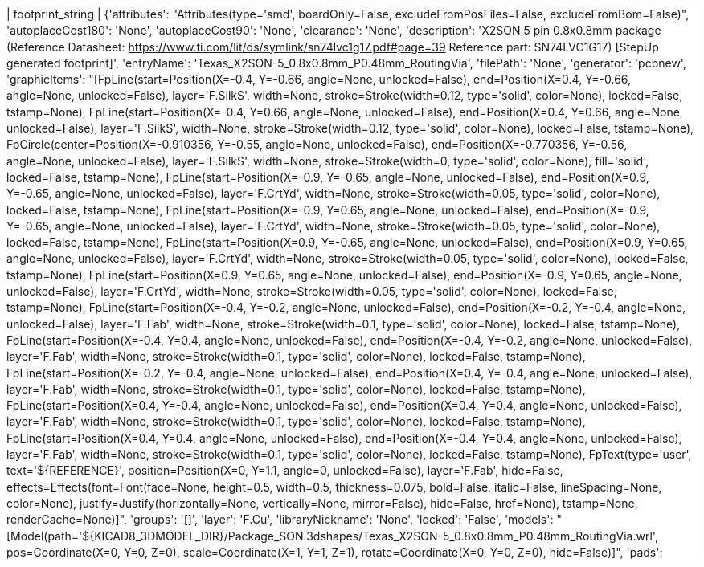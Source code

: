 | footprint_string | {'attributes': "Attributes(type='smd', boardOnly=False, excludeFromPosFiles=False, excludeFromBom=False)", 'autoplaceCost180': 'None', 'autoplaceCost90': 'None', 'clearance': 'None', 'description': 'X2SON 5 pin 0.8x0.8mm package (Reference Datasheet: https://www.ti.com/lit/ds/symlink/sn74lvc1g17.pdf#page=39 Reference part: SN74LVC1G17) [StepUp generated footprint]', 'entryName': 'Texas_X2SON-5_0.8x0.8mm_P0.48mm_RoutingVia', 'filePath': 'None', 'generator': 'pcbnew', 'graphicItems': "[FpLine(start=Position(X=-0.4, Y=-0.66, angle=None, unlocked=False), end=Position(X=0.4, Y=-0.66, angle=None, unlocked=False), layer='F.SilkS', width=None, stroke=Stroke(width=0.12, type='solid', color=None), locked=False, tstamp=None), FpLine(start=Position(X=-0.4, Y=0.66, angle=None, unlocked=False), end=Position(X=0.4, Y=0.66, angle=None, unlocked=False), layer='F.SilkS', width=None, stroke=Stroke(width=0.12, type='solid', color=None), locked=False, tstamp=None), FpCircle(center=Position(X=-0.910356, Y=-0.55, angle=None, unlocked=False), end=Position(X=-0.770356, Y=-0.56, angle=None, unlocked=False), layer='F.SilkS', width=None, stroke=Stroke(width=0, type='solid', color=None), fill='solid', locked=False, tstamp=None), FpLine(start=Position(X=-0.9, Y=-0.65, angle=None, unlocked=False), end=Position(X=0.9, Y=-0.65, angle=None, unlocked=False), layer='F.CrtYd', width=None, stroke=Stroke(width=0.05, type='solid', color=None), locked=False, tstamp=None), FpLine(start=Position(X=-0.9, Y=0.65, angle=None, unlocked=False), end=Position(X=-0.9, Y=-0.65, angle=None, unlocked=False), layer='F.CrtYd', width=None, stroke=Stroke(width=0.05, type='solid', color=None), locked=False, tstamp=None), FpLine(start=Position(X=0.9, Y=-0.65, angle=None, unlocked=False), end=Position(X=0.9, Y=0.65, angle=None, unlocked=False), layer='F.CrtYd', width=None, stroke=Stroke(width=0.05, type='solid', color=None), locked=False, tstamp=None), FpLine(start=Position(X=0.9, Y=0.65, angle=None, unlocked=False), end=Position(X=-0.9, Y=0.65, angle=None, unlocked=False), layer='F.CrtYd', width=None, stroke=Stroke(width=0.05, type='solid', color=None), locked=False, tstamp=None), FpLine(start=Position(X=-0.4, Y=-0.2, angle=None, unlocked=False), end=Position(X=-0.2, Y=-0.4, angle=None, unlocked=False), layer='F.Fab', width=None, stroke=Stroke(width=0.1, type='solid', color=None), locked=False, tstamp=None), FpLine(start=Position(X=-0.4, Y=0.4, angle=None, unlocked=False), end=Position(X=-0.4, Y=-0.2, angle=None, unlocked=False), layer='F.Fab', width=None, stroke=Stroke(width=0.1, type='solid', color=None), locked=False, tstamp=None), FpLine(start=Position(X=-0.2, Y=-0.4, angle=None, unlocked=False), end=Position(X=0.4, Y=-0.4, angle=None, unlocked=False), layer='F.Fab', width=None, stroke=Stroke(width=0.1, type='solid', color=None), locked=False, tstamp=None), FpLine(start=Position(X=0.4, Y=-0.4, angle=None, unlocked=False), end=Position(X=0.4, Y=0.4, angle=None, unlocked=False), layer='F.Fab', width=None, stroke=Stroke(width=0.1, type='solid', color=None), locked=False, tstamp=None), FpLine(start=Position(X=0.4, Y=0.4, angle=None, unlocked=False), end=Position(X=-0.4, Y=0.4, angle=None, unlocked=False), layer='F.Fab', width=None, stroke=Stroke(width=0.1, type='solid', color=None), locked=False, tstamp=None), FpText(type='user', text='${REFERENCE}', position=Position(X=0, Y=1.1, angle=0, unlocked=False), layer='F.Fab', hide=False, effects=Effects(font=Font(face=None, height=0.5, width=0.5, thickness=0.075, bold=False, italic=False, lineSpacing=None, color=None), justify=Justify(horizontally=None, vertically=None, mirror=False), hide=False, href=None), tstamp=None, renderCache=None)]", 'groups': '[]', 'layer': 'F.Cu', 'libraryNickname': 'None', 'locked': 'False', 'models': "[Model(path='${KICAD8_3DMODEL_DIR}/Package_SON.3dshapes/Texas_X2SON-5_0.8x0.8mm_P0.48mm_RoutingVia.wrl', pos=Coordinate(X=0, Y=0, Z=0), scale=Coordinate(X=1, Y=1, Z=1), rotate=Coordinate(X=0, Y=0, Z=0), hide=False)]", 'pads':